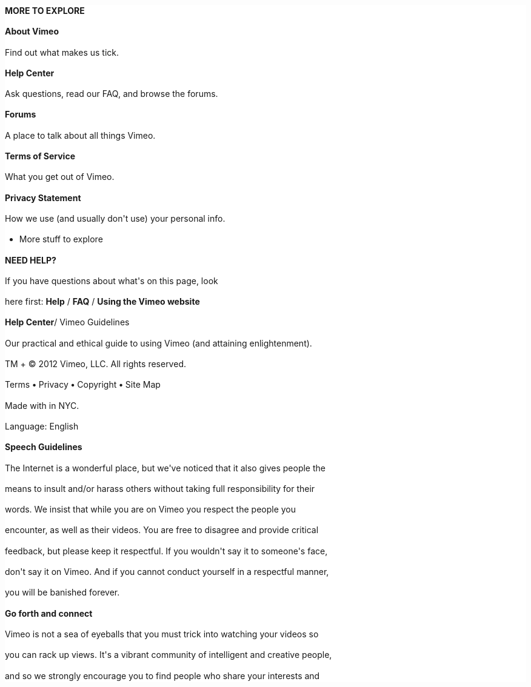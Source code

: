 **MORE TO EXPLORE**

**About Vimeo**

Find out what makes us tick.

**Help Center**

Ask questions, read our FAQ, and browse the forums.

**Forums**

A place to talk about all things Vimeo.

**Terms of Service**

What you get out of Vimeo.

**Privacy Statement**

How we use (and usually don't use) your personal info.

+ More stuff to explore

**NEED HELP?**

If you have questions about what's on this page, look

here first: **Help** / **FAQ** / **Using the Vimeo website**

**Help Center**/ Vimeo Guidelines

Our practical and ethical guide to using Vimeo (and attaining enlightenment).

TM + © 2012 Vimeo, LLC. All rights reserved. 

Terms **•** Privacy **•** Copyright **•** Site Map 

Made with in NYC.

Language: English

**Speech Guidelines**

The Internet is a wonderful place, but we've noticed that it also gives people the

means to insult and/or harass others without taking full responsibility for their

words. We insist that while you are on Vimeo you respect the people you

encounter, as well as their videos. You are free to disagree and provide critical

feedback, but please keep it respectful. If you wouldn't say it to someone's face,

don't say it on Vimeo. And if you cannot conduct yourself in a respectful manner,

you will be banished forever.

**Go forth and connect**

Vimeo is not a sea of eyeballs that you must trick into watching your videos so

you can rack up views. It's a vibrant community of intelligent and creative people,

and so we strongly encourage you to find people who share your interests and
